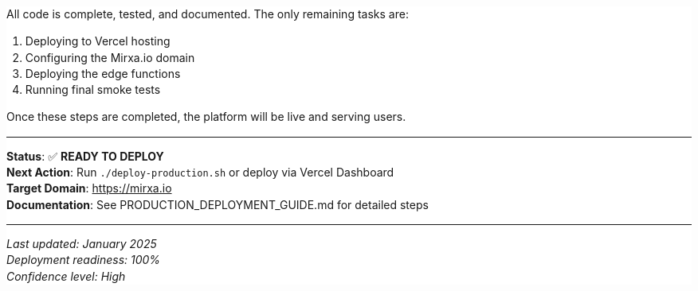 All code is complete, tested, and documented. The only remaining tasks are:
1. Deploying to Vercel hosting
2. Configuring the Mirxa.io domain
3. Deploying the edge functions
4. Running final smoke tests

Once these steps are completed, the platform will be live and serving users.

---

**Status**: ✅ **READY TO DEPLOY**  
**Next Action**: Run `./deploy-production.sh` or deploy via Vercel Dashboard  
**Target Domain**: https://mirxa.io  
**Documentation**: See PRODUCTION_DEPLOYMENT_GUIDE.md for detailed steps

---

*Last updated: January 2025*  
*Deployment readiness: 100%*  
*Confidence level: High*
